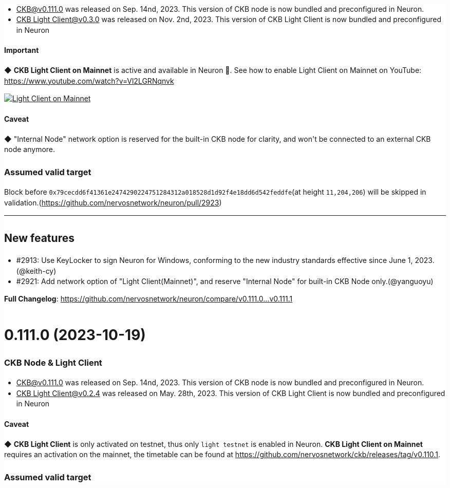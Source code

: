 - [CKB@v0.111.0](https://github.com/nervosnetwork/ckb/releases/tag/v0.111.0) was released on Sep. 14nd, 2023. This version of CKB node is now bundled and preconfigured in Neuron.
- [CKB Light Client@v0.3.0](https://github.com/nervosnetwork/ckb-light-client/releases/tag/v0.3.0) was released on Nov. 2nd, 2023. This version of CKB Light Client is now bundled and preconfigured in Neuron

#### Important

◆ **CKB Light Client on Mainnet** is active and available in Neuron 👏. See how to enable Light Client on Mainnet on YouTube: https://www.youtube.com/watch?v=Vl2LGRNqnvk

[![Light Client on Mainnet](https://github.com/nervosnetwork/neuron/assets/7271329/97fb7848-350d-4d45-ab2d-1e79dd3c9716)](https://www.youtube.com/watch?v=Vl2LGRNqnvk)

#### Caveat

◆ "Internal Node" network option is reserved for the built-in CKB node for clarity, and won't be connected to an external CKB node anymore.

### Assumed valid target

Block before `0x79cecdd6f41361e2474290224751284312a018528d1d92f4e18dd6d542feddfe`(at height `11,204,206`) will be skipped in validation.(https://github.com/nervosnetwork/neuron/pull/2923)

---

## New features

- #2913: Use KeyLocker to sign Neuron for Windows, conforming to the new industry standards effective since June 1, 2023.(@keith-cy)
- #2921: Add network option of "Light Client(Mainnet)", and reserve "Internal Node" for built-in CKB Node only.(@yanguoyu)


**Full Changelog**: https://github.com/nervosnetwork/neuron/compare/v0.111.0...v0.111.1


# 0.111.0 (2023-10-19)

### CKB Node & Light Client

- [CKB@v0.111.0](https://github.com/nervosnetwork/ckb/releases/tag/v0.111.0) was released on Sep. 14nd, 2023. This version of CKB node is now bundled and preconfigured in Neuron.
- [CKB Light Client@v0.2.4](https://github.com/nervosnetwork/ckb-light-client/releases/tag/v0.2.4) was released on May. 28th, 2023. This version of CKB Light Client is now bundled and preconfigured in Neuron

#### Caveat

◆ **CKB Light Client** is only activated on testnet, thus only `light testnet` is enabled in Neuron. **CKB Light Client on Mainnet** requires an activation on the mainnet, the timetable can be found at https://github.com/nervosnetwork/ckb/releases/tag/v0.110.1.

### Assumed valid target
